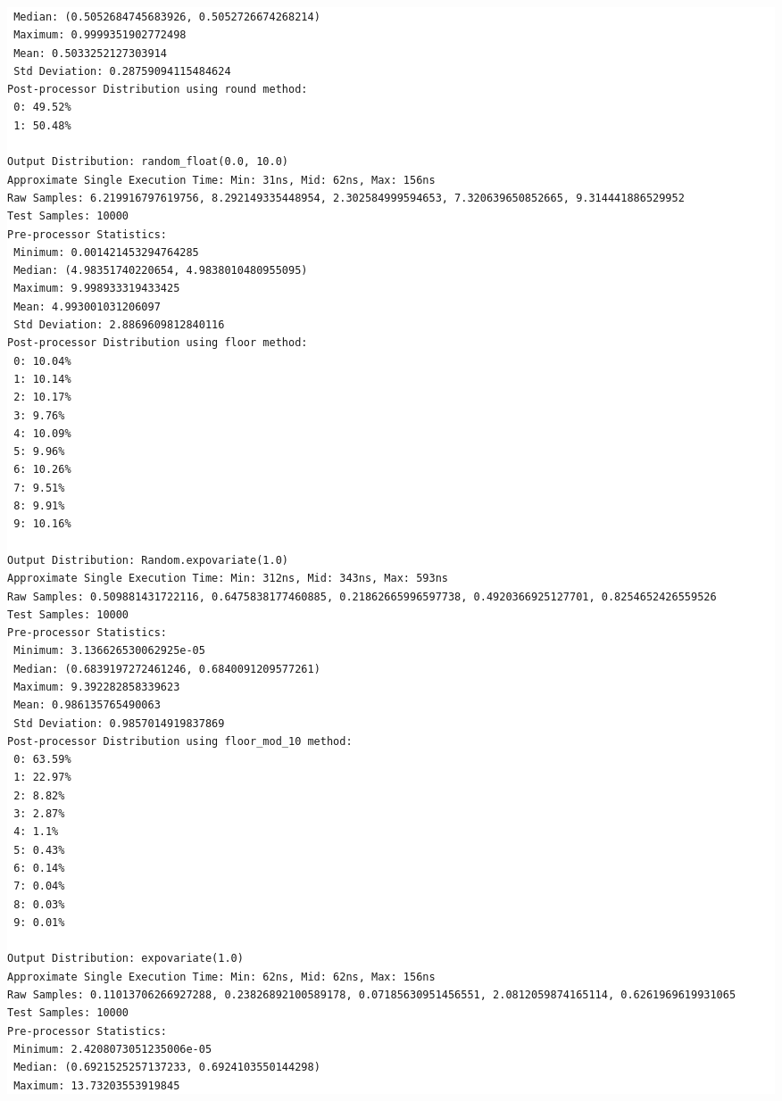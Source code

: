 ```
 Median: (0.5052684745683926, 0.5052726674268214)
 Maximum: 0.9999351902772498
 Mean: 0.5033252127303914
 Std Deviation: 0.28759094115484624
Post-processor Distribution using round method:
 0: 49.52%
 1: 50.48%

Output Distribution: random_float(0.0, 10.0)
Approximate Single Execution Time: Min: 31ns, Mid: 62ns, Max: 156ns
Raw Samples: 6.219916797619756, 8.292149335448954, 2.302584999594653, 7.320639650852665, 9.314441886529952
Test Samples: 10000
Pre-processor Statistics:
 Minimum: 0.001421453294764285
 Median: (4.98351740220654, 4.9838010480955095)
 Maximum: 9.998933319433425
 Mean: 4.993001031206097
 Std Deviation: 2.8869609812840116
Post-processor Distribution using floor method:
 0: 10.04%
 1: 10.14%
 2: 10.17%
 3: 9.76%
 4: 10.09%
 5: 9.96%
 6: 10.26%
 7: 9.51%
 8: 9.91%
 9: 10.16%

Output Distribution: Random.expovariate(1.0)
Approximate Single Execution Time: Min: 312ns, Mid: 343ns, Max: 593ns
Raw Samples: 0.509881431722116, 0.6475838177460885, 0.21862665996597738, 0.4920366925127701, 0.8254652426559526
Test Samples: 10000
Pre-processor Statistics:
 Minimum: 3.136626530062925e-05
 Median: (0.6839197272461246, 0.6840091209577261)
 Maximum: 9.392282858339623
 Mean: 0.986135765490063
 Std Deviation: 0.9857014919837869
Post-processor Distribution using floor_mod_10 method:
 0: 63.59%
 1: 22.97%
 2: 8.82%
 3: 2.87%
 4: 1.1%
 5: 0.43%
 6: 0.14%
 7: 0.04%
 8: 0.03%
 9: 0.01%

Output Distribution: expovariate(1.0)
Approximate Single Execution Time: Min: 62ns, Mid: 62ns, Max: 156ns
Raw Samples: 0.11013706266927288, 0.23826892100589178, 0.07185630951456551, 2.0812059874165114, 0.6261969619931065
Test Samples: 10000
Pre-processor Statistics:
 Minimum: 2.4208073051235006e-05
 Median: (0.6921525257137233, 0.6924103550144298)
 Maximum: 13.73203553919845
```
